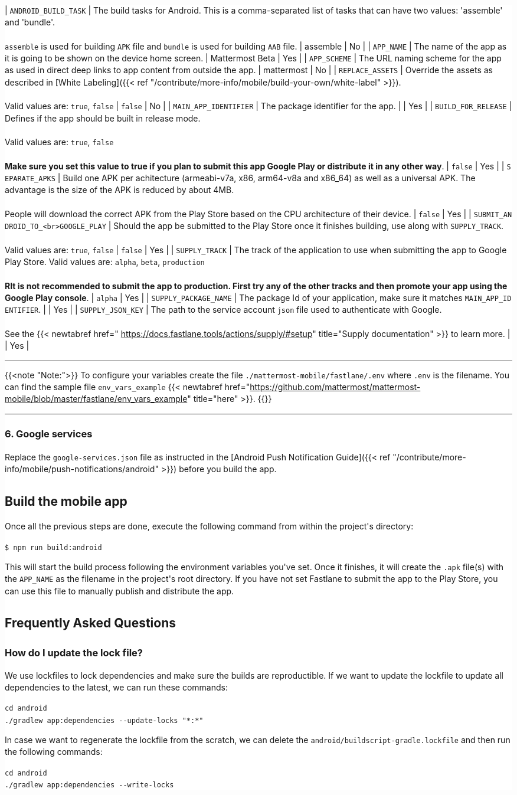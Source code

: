 | `ANDROID_BUILD_TASK`                   | The build tasks for Android. This is a comma-separated list of tasks that can have two values: 'assemble' and 'bundle'. <br><br>`assemble` is used for building `APK` file and `bundle` is used for building `AAB` file.                                                                         | assemble                   | No       |
| `APP_NAME`                             | The name of the app as it is going to be shown on the device home screen.                                                                                                                                                                                                                        | Mattermost Beta            | Yes      |
| `APP_SCHEME`                           | The URL naming scheme for the app as used in direct deep links to app content from outside the app.                                                                                                                                                                                              | mattermost                 | No       |
| `REPLACE_ASSETS`                       | Override the assets as described in [White Labeling]({{< ref "/contribute/more-info/mobile/build-your-own/white-label" >}}). <br><br>Valid values are: `true`, `false`                                                                                                                           | `false`                    | No       |
| `MAIN_APP_IDENTIFIER`                  | The package identifier for the app.                                                                                                                                                                                                                                                              |                            | Yes      |
| `BUILD_FOR_RELEASE`                    | Defines if the app should be built in release mode. <br><br>Valid values are: `true`, `false` <br><br>**Make sure you set this value to true if you plan to submit this app Google Play or distribute it in any other way**.                                                                     | `false`                    | Yes      |
| `SEPARATE_APKS`                        | Build one APK per achitecture (armeabi-v7a, x86, arm64-v8a and x86_64) as well as a universal APK. The advantage is the size of the APK is reduced by about 4MB. <br><br>People will download the correct APK from the Play Store based on the CPU architecture of their device.                 | `false`                    | Yes      |
| `SUBMIT_ANDROID_TO_<br>GOOGLE_PLAY`    | Should the app be submitted to the Play Store once it finishes building, use along with `SUPPLY_TRACK`.<br><br>Valid values are: `true`, `false`                                                                                                                                                 | `false`                    | Yes      |
| `SUPPLY_TRACK`                         | The track of the application to use when submitting the app to Google Play Store. Valid values are: `alpha`, `beta`, `production` <br><br>**RIt is not recommended to submit the app to production. First try any of the other tracks and then promote your app using the Google Play console**. | `alpha`                    | Yes      |
| `SUPPLY_PACKAGE_NAME`                  | The package Id of your application, make sure it matches `MAIN_APP_IDENTIFIER`.                                                                                                                                                                                                                  |                            | Yes      |
| `SUPPLY_JSON_KEY`                      | The path to the service account `json` file used to authenticate with Google.<br><br>See the {{< newtabref href=" https://docs.fastlane.tools/actions/supply/#setup" title="Supply documentation" >}} to learn more.                                                                                                           |                            | Yes      |

---
{{<note "Note:">}}
To configure your variables create the file `./mattermost-mobile/fastlane/.env` where `.env` is the filename. You can find the sample file `env_vars_example` {{< newtabref href="https://github.com/mattermost/mattermost-mobile/blob/master/fastlane/env_vars_example" title="here" >}}.
{{</note>}}


---

### 6. Google services

Replace the `google-services.json` file as instructed in the [Android Push Notification Guide]({{< ref "/contribute/more-info/mobile/push-notifications/android" >}}) before you build the app.

## Build the mobile app

Once all the previous steps are done, execute the following command from within the project's directory:

```sh
$ npm run build:android
```

This will start the build process following the environment variables you've set. Once it finishes, it will create the `.apk` file(s) with the `APP_NAME` as the filename in the project's root directory. If you have not set Fastlane to submit the app to the Play Store, you can use this file to manually publish and distribute the app.

## Frequently Asked Questions
### How do I update the lock file?
We use lockfiles to lock dependencies and make sure the builds are reproductible. If we want to update the lockfile to update all dependencies to the latest, we can run these commands:
```
cd android
./gradlew app:dependencies --update-locks "*:*"
```

In case we want to regenerate the lockfile from the scratch, we can delete the `android/buildscript-gradle.lockfile` and then run the following commands:
```
cd android
./gradlew app:dependencies --write-locks
```
